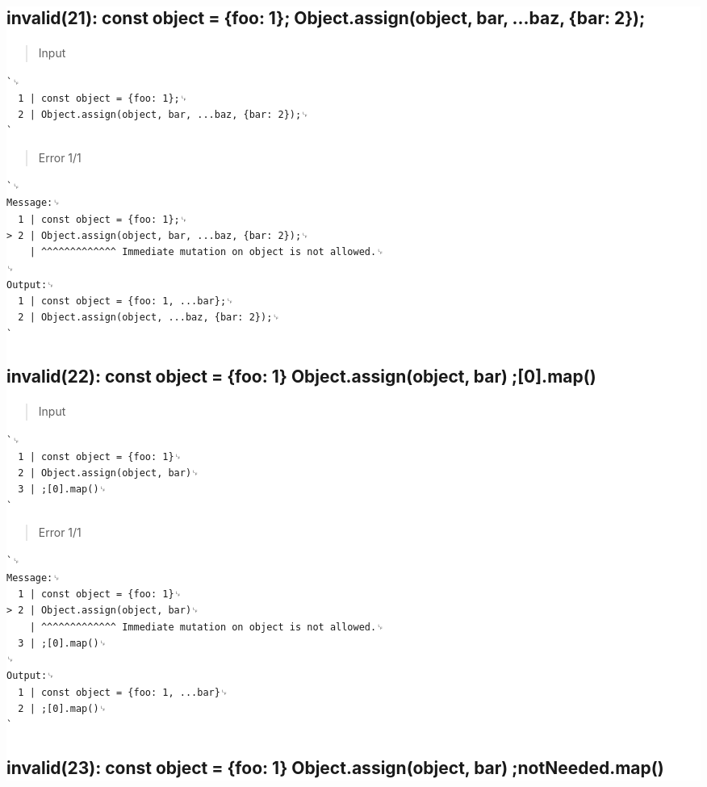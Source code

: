## invalid(21): const object = {foo: 1}; Object.assign(object, bar, ...baz, {bar: 2});

> Input

    `␊
      1 | const object = {foo: 1};␊
      2 | Object.assign(object, bar, ...baz, {bar: 2});␊
    `

> Error 1/1

    `␊
    Message:␊
      1 | const object = {foo: 1};␊
    > 2 | Object.assign(object, bar, ...baz, {bar: 2});␊
        | ^^^^^^^^^^^^^ Immediate mutation on object is not allowed.␊
    ␊
    Output:␊
      1 | const object = {foo: 1, ...bar};␊
      2 | Object.assign(object, ...baz, {bar: 2});␊
    `

## invalid(22): const object = {foo: 1} Object.assign(object, bar) ;[0].map()

> Input

    `␊
      1 | const object = {foo: 1}␊
      2 | Object.assign(object, bar)␊
      3 | ;[0].map()␊
    `

> Error 1/1

    `␊
    Message:␊
      1 | const object = {foo: 1}␊
    > 2 | Object.assign(object, bar)␊
        | ^^^^^^^^^^^^^ Immediate mutation on object is not allowed.␊
      3 | ;[0].map()␊
    ␊
    Output:␊
      1 | const object = {foo: 1, ...bar}␊
      2 | ;[0].map()␊
    `

## invalid(23): const object = {foo: 1} Object.assign(object, bar) ;notNeeded.map()
